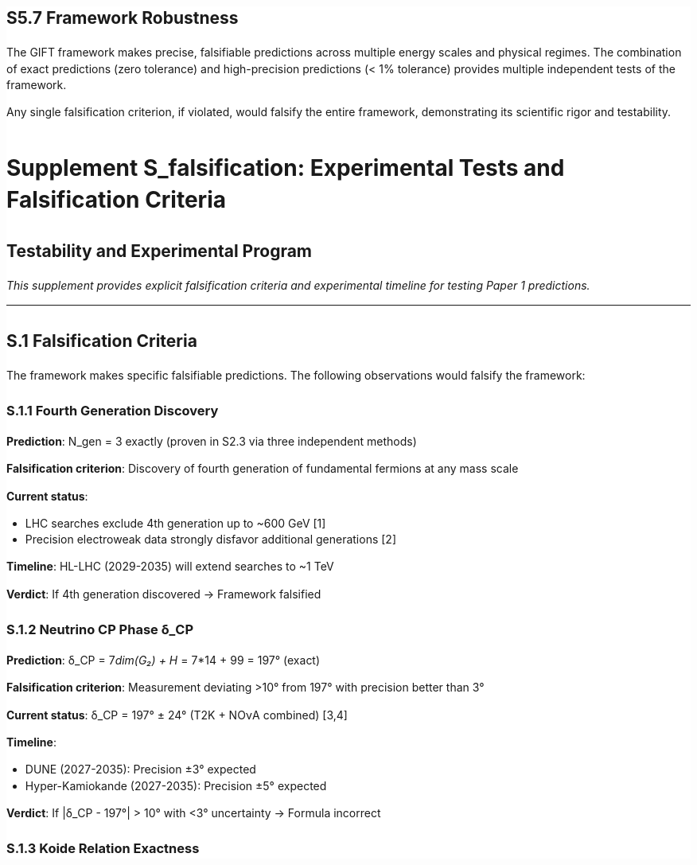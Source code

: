 ## S5.7 Framework Robustness

The GIFT framework makes precise, falsifiable predictions across multiple energy scales and physical regimes. The combination of exact predictions (zero tolerance) and high-precision predictions (< 1% tolerance) provides multiple independent tests of the framework.

Any single falsification criterion, if violated, would falsify the entire framework, demonstrating its scientific rigor and testability.

# Supplement S_falsification: Experimental Tests and Falsification Criteria

## Testability and Experimental Program

*This supplement provides explicit falsification criteria and experimental timeline for testing Paper 1 predictions.*

---

## S.1 Falsification Criteria

The framework makes specific falsifiable predictions. The following observations would falsify the framework:

### S.1.1 Fourth Generation Discovery

**Prediction**: N_gen = 3 exactly (proven in S2.3 via three independent methods)

**Falsification criterion**: Discovery of fourth generation of fundamental fermions at any mass scale

**Current status**: 
- LHC searches exclude 4th generation up to ~600 GeV [1]
- Precision electroweak data strongly disfavor additional generations [2]

**Timeline**: HL-LHC (2029-2035) will extend searches to ~1 TeV

**Verdict**: If 4th generation discovered -> Framework falsified

### S.1.2 Neutrino CP Phase δ_CP

**Prediction**: δ_CP = 7*dim(G₂) + H* = 7*14 + 99 = 197° (exact)

**Falsification criterion**: Measurement deviating >10° from 197° with precision better than 3°

**Current status**: δ_CP = 197° ± 24° (T2K + NOνA combined) [3,4]

**Timeline**:
- DUNE (2027-2035): Precision ±3° expected
- Hyper-Kamiokande (2027-2035): Precision ±5° expected

**Verdict**: If |δ_CP - 197°| > 10° with <3° uncertainty -> Formula incorrect

### S.1.3 Koide Relation Exactness
